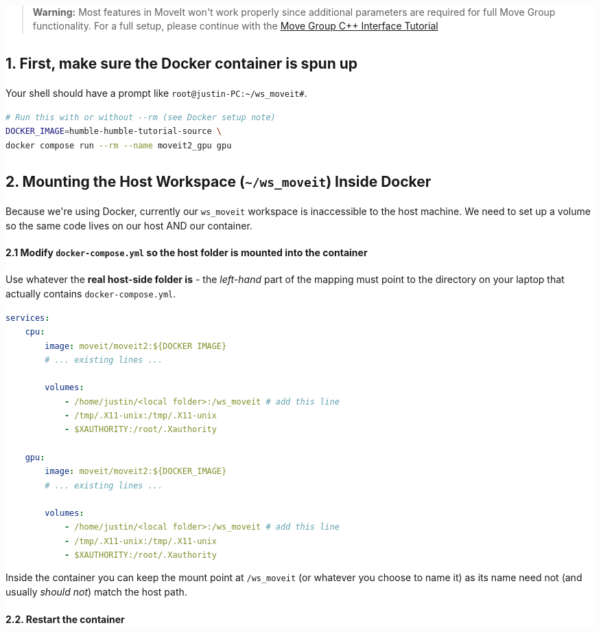 
>**Warning:** Most features in MoveIt won't work properly since additional parameters are required for full Move Group functionality. For a full setup, please continue with the  [Move Group C++ Interface Tutorial](https://moveit.picknik.ai/main/doc/tutorials/your_first_project/your_first_project.html)


## 1. First, make sure the Docker container is spun up

Your shell should have a prompt like ```root@justin-PC:~/ws_moveit#```.

```bash
# Run this with or without --rm (see Docker setup note)
DOCKER_IMAGE=humble-humble-tutorial-source \
docker compose run --rm --name moveit2_gpu gpu
```


## 2. Mounting the Host Workspace (`~/ws_moveit`) Inside Docker

Because we're using Docker, currently our ```ws_moveit``` workspace is inaccessible to the host machine.  We need to set up a volume so the same code lives on our host AND our container.

#### 2.1 Modify ```docker-compose.yml``` so the host folder is mounted into the container

Use whatever the **real host-side folder is** - the *left-hand* part of the mapping must point to the directory on your laptop that actually contains `docker-compose.yml`. 

```yaml
services:
	cpu:
		image: moveit/moveit2:${DOCKER IMAGE}
		# ... existing lines ...
		
		volumes:
			- /home/justin/<local folder>:/ws_moveit # add this line
			- /tmp/.X11-unix:/tmp/.X11-unix
			- $XAUTHORITY:/root/.Xauthority

	gpu:
		image: moveit/moveit2:${DOCKER_IMAGE}
		# ... existing lines ...
		
		volumes:
			- /home/justin/<local folder>:/ws_moveit # add this line
			- /tmp/.X11-unix:/tmp/.X11-unix
			- $XAUTHORITY:/root/.Xauthority
```

Inside the container you can keep the mount point at `/ws_moveit` (or whatever you choose to name it) as its name need not (and usually *should not*) match the host path.

#### 2.2. Restart the container
